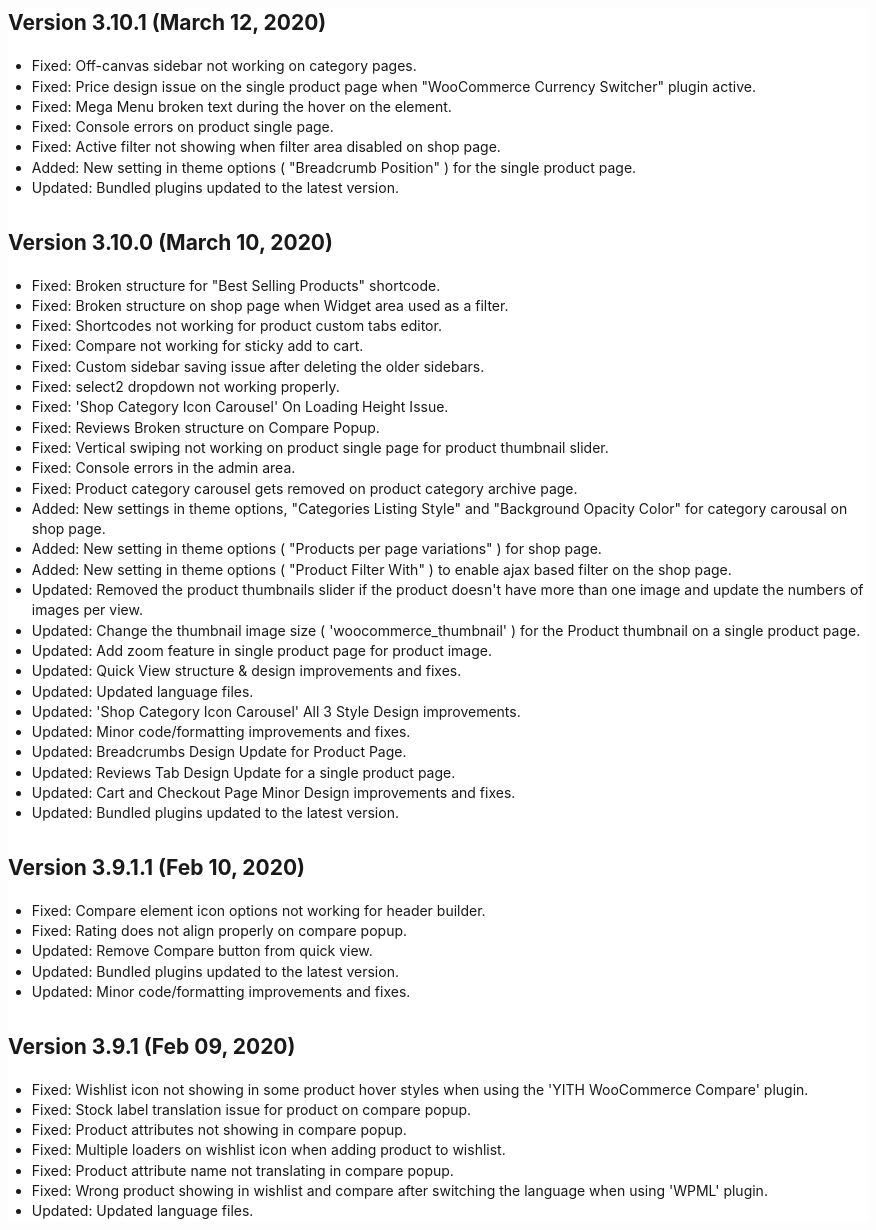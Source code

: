 ## Version 3.10.1 (March 12, 2020)
* Fixed: Off-canvas sidebar not working on category pages.
* Fixed: Price design issue on the single product page when "WooCommerce Currency Switcher" plugin active.
* Fixed: Mega Menu broken text during the hover on the element.
* Fixed: Console errors on product single page.
* Fixed: Active filter not showing when filter area disabled on shop page.
* Added: New setting in theme options ( "Breadcrumb Position" ) for the single product page.
* Updated: Bundled plugins updated to the latest version.

## Version 3.10.0 (March 10, 2020)
* Fixed: Broken structure for "Best Selling Products" shortcode.
* Fixed: Broken structure on shop page when Widget area used as a filter.
* Fixed: Shortcodes not working for product custom tabs editor.
* Fixed: Compare not working for sticky add to cart.
* Fixed: Custom sidebar saving issue after deleting the older sidebars.
* Fixed: select2 dropdown not working properly.
* Fixed: 'Shop Category Icon Carousel' On Loading Height Issue.
* Fixed: Reviews Broken structure on Compare Popup.
* Fixed: Vertical swiping not working on product single page for product thumbnail slider.
* Fixed: Console errors in the admin area.
* Fixed: Product category carousel gets removed on product category archive page.
* Added: New settings in theme options, "Categories Listing Style" and "Background Opacity Color" for category carousal on shop page.
* Added: New setting in theme options ( "Products per page variations" ) for shop page.
* Added: New setting in theme options ( "Product Filter With" ) to enable ajax based filter on the shop page.
* Updated: Removed the product thumbnails slider if the product doesn't have more than one image and update the numbers of images per view.
* Updated: Change the thumbnail image size ( 'woocommerce_thumbnail' ) for the Product thumbnail on a single product page.
* Updated: Add zoom feature in single product page for product image.
* Updated: Quick View structure & design improvements and fixes.
* Updated: Updated language files.
* Updated: 'Shop Category Icon Carousel' All 3 Style Design improvements.
* Updated: Minor code/formatting improvements and fixes.
* Updated: Breadcrumbs Design Update for Product Page.
* Updated: Reviews Tab Design Update for a single product page.
* Updated: Cart and Checkout Page Minor Design improvements and fixes.
* Updated: Bundled plugins updated to the latest version.

## Version 3.9.1.1 (Feb 10, 2020)
* Fixed: Compare element icon options not working for header builder.
* Fixed: Rating does not align properly on compare popup.
* Updated: Remove Compare button from quick view.
* Updated: Bundled plugins updated to the latest version.
* Updated: Minor code/formatting improvements and fixes.

## Version 3.9.1 (Feb 09, 2020)
* Fixed: Wishlist icon not showing in some product hover styles when using the 'YITH WooCommerce Compare' plugin.
* Fixed: Stock label translation issue for product on compare popup.
* Fixed: Product attributes not showing in compare popup.
* Fixed: Multiple loaders on wishlist icon when adding product to wishlist.
* Fixed: Product attribute name not translating in compare popup.
* Fixed: Wrong product showing in wishlist and compare after switching the language when using 'WPML' plugin.
* Updated: Updated language files.
